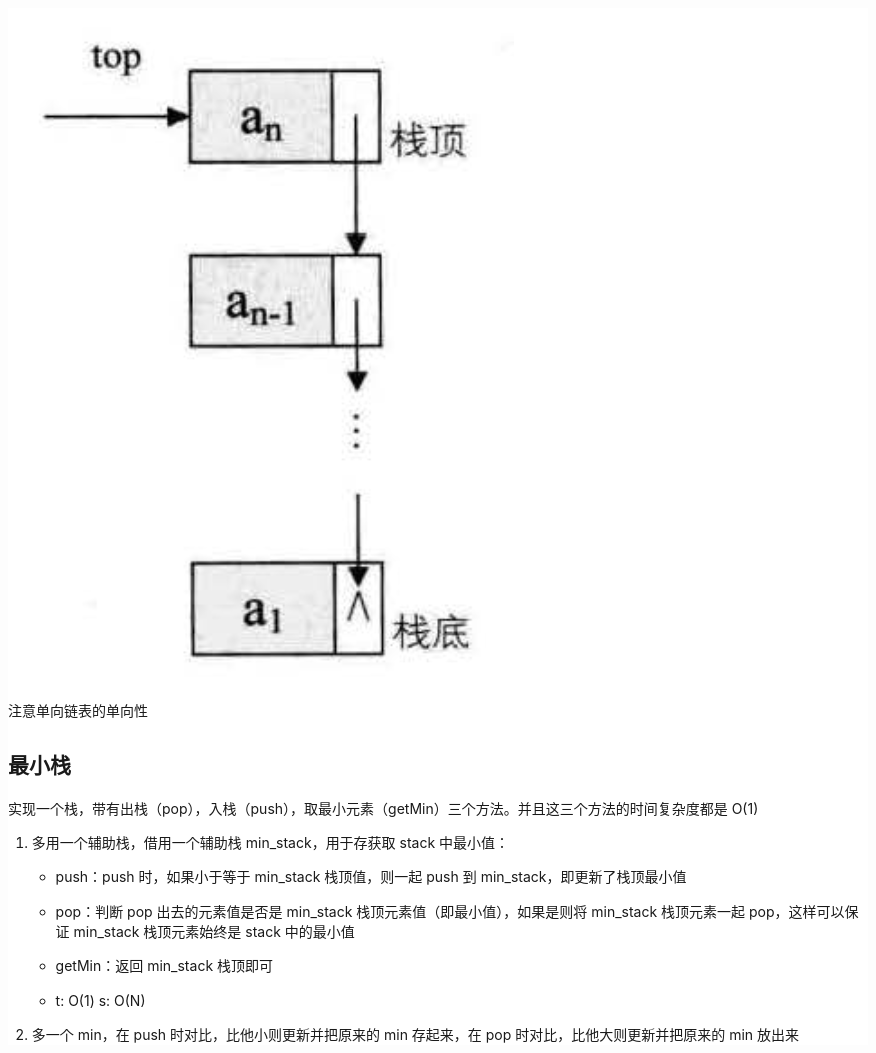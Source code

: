 ![linkStack](./images/linkStack.png)

注意单向链表的单向性

## 最小栈

实现一个栈，带有出栈（pop），入栈（push），取最小元素（getMin）三个方法。并且这三个方法的时间复杂度都是 O(1)

1. 多用一个辅助栈，借用一个辅助栈 min_stack，用于存获取 stack 中最小值：

    * push：push 时，如果小于等于 min_stack 栈顶值，则一起 push 到 min_stack，即更新了栈顶最小值

    * pop：判断 pop 出去的元素值是否是 min_stack 栈顶元素值（即最小值），如果是则将 min_stack 栈顶元素一起 pop，这样可以保证 min_stack 栈顶元素始终是 stack 中的最小值

    * getMin：返回 min_stack 栈顶即可

    * t: O(1) s: O(N)

2. 多一个 min，在 push 时对比，比他小则更新并把原来的 min 存起来，在 pop 时对比，比他大则更新并把原来的 min 放出来
